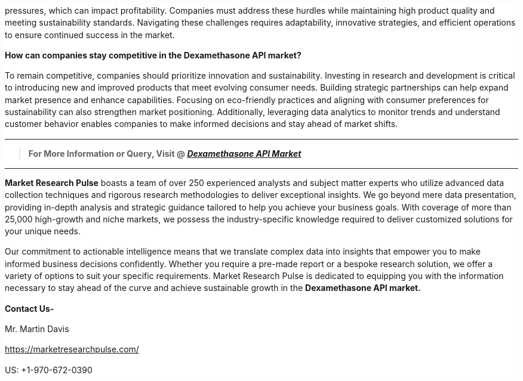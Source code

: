 pressures, which can impact profitability. Companies must address these hurdles while maintaining high product quality and meeting sustainability standards. Navigating these challenges requires adaptability, innovative strategies, and efficient operations to ensure continued success in the market.</p><p><strong>How can companies stay competitive in the Dexamethasone API market?</strong></p><p>To remain competitive, companies should prioritize innovation and sustainability. Investing in research and development is critical to introducing new and improved products that meet evolving consumer needs. Building strategic partnerships can help expand market presence and enhance capabilities. Focusing on eco-friendly practices and aligning with consumer preferences for sustainability can also strengthen market positioning. Additionally, leveraging data analytics to monitor trends and understand customer behavior enables companies to make informed decisions and stay ahead of market shifts.</p><hr /><blockquote><p><strong>For More Information or Query, Visit @&nbsp;<em><a href="https://marketresearchpulse.com/report/31322/dexamethasone-api-market?utm_source=Linkedin&utm_medium=020">Dexamethasone API Market</a></em></strong></p></blockquote><hr /><p><strong>Market Research Pulse</strong> boasts a team of over 250 experienced analysts and subject matter experts who utilize advanced data collection techniques and rigorous research methodologies to deliver exceptional insights. We go beyond mere data presentation, providing in-depth analysis and strategic guidance tailored to help you achieve your business goals. With coverage of more than 25,000 high-growth and niche markets, we possess the industry-specific knowledge required to deliver customized solutions for your unique needs.</p><p>Our commitment to actionable intelligence means that we translate complex data into insights that empower you to make informed business decisions confidently. Whether you require a pre-made report or a bespoke research solution, we offer a variety of options to suit your specific requirements. Market Research Pulse is dedicated to equipping you with the information necessary to stay ahead of the curve and achieve sustainable growth in the <strong>Dexamethasone API market.</strong></p><p><strong>Contact Us-</strong></p><p>Mr. Martin Davis</p><p>https://marketresearchpulse.com/</p><p>US: +1-970-672-0390</p>
